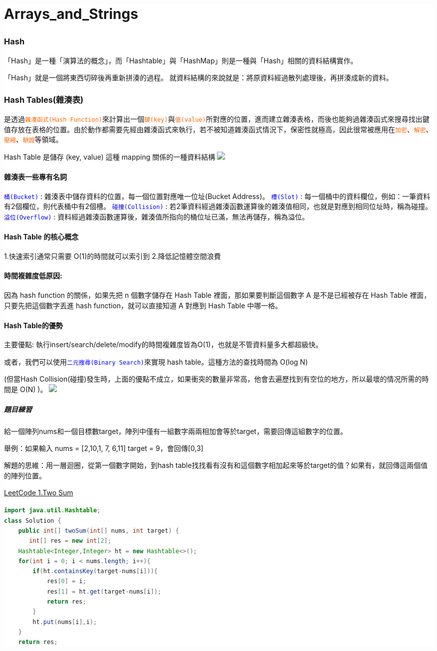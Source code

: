 # Arrays_and_Strings
### Hash 

 「Hash」是一種「演算法的概念」，而「Hashtable」與「HashMap」則是一種與「Hash」相關的資料結構實作。
 

「Hash」就是一個將東西切碎後再重新拼湊的過程。
就資料結構的來說就是：將原資料經過散列處理後，再拼湊成新的資料。

### Hash Tables(雜湊表)
是透過<font color=#FF6600>`雜湊函式(Hash Function)`</font>來計算出一個<font color=#FF6600>`鍵(key)`</font>與<font color=#FF6600>`值(value)`</font>所對應的位置，進而建立雜湊表格，而後也能夠過雜湊函式來搜尋找出鍵值存放在表格的位置。由於動作都需要先經由雜湊函式來執行，若不被知道雜湊函式情況下，保密性就極高，因此很常被應用在<font color=#FF6600>`加密`</font>、<font color=#FF6600>`解密`</font>、<font color=#FF6600>`壓縮`</font>、<font color=#FF6600>`驗證`</font>等領域。

Hash Table 是儲存 (key, value) 這種 mapping 關係的一種資料結構
![](https://i.imgur.com/nM6XGeZ.png)


#### 雜湊表一些專有名詞
<font color=#0000FF>`桶(Bucket)`</font> : 雜湊表中儲存資料的位置，每一個位置對應唯一位址(Bucket Address)。
<font color=#0000FF>`槽(Slot)`</font> : 每一個桶中的資料欄位，例如：一筆資料有2個欄位，則代表桶中有2個槽。
<font color=#0000FF>`碰撞(Collision)` </font>: 若2筆資料經過雜湊函數運算後的雜湊值相同，也就是對應到相同位址時，稱為碰撞。
<font color=#0000FF>`溢位(Overflow)`</font> : 資料經過雜湊函數運算後，雜湊值所指向的桶位址已滿，無法再儲存，稱為溢位。

#### Hash Table 的核心概念
1.快速索引通常只需要 O(1)的時間就可以索引到
2.降低記憶體空間浪費

#### 時間複雜度低原因:
因為 hash function 的關係，如果先把 n 個數字儲存在 Hash Table 裡面，那如果要判斷這個數字 A 是不是已經被存在 Hash Table 裡面，只要先把這個數字丟進 hash function，就可以直接知道 A 對應到 Hash Table 中哪一格。

#### Hash Table的優勢
主要優點: 執行insert/search/delete/modify的時間複雜度皆為O(1)，也就是不管資料量多大都超級快。

或者，我們可以使用<font color=#0000FF>`二元搜尋(Binary Search)`</font>來實現 hash table。這種方法的查找時間為 O(log N)

 (但當Hash Collision(碰撞)發生時，上面的優點不成立，如果衝突的數量非常高，他會去遍歷找到有空位的地方，所以最壞的情况所需的時間是 O(N) )。
![](https://i.imgur.com/Nxqn7yL.png)



##### 題目練習
給一個陣列nums和一個目標數target，陣列中僅有一組數字兩兩相加會等於target，需要回傳這組數字的位置。

舉例：如果輸入 nums = [2,10,1, 7, 6,11] target = 9，會回傳[0,3]

解題的思維：用一層迴圈，從第一個數字開始，到hash table找找看有沒有和這個數字相加起來等於target的值？如果有，就回傳這兩個值的陣列位置。

[LeetCode 1.Two Sum](https://leetcode.com/problems/two-sum/)
``` java 
import java.util.Hashtable;
class Solution {
    public int[] twoSum(int[] nums, int target) {
       int[] res = new int[2];
    Hashtable<Integer,Integer> ht = new Hashtable<>();
    for(int i = 0; i < nums.length; i++){
        if(ht.containsKey(target-nums[i])){
            res[0] = i;
            res[1] = ht.get(target-nums[i]);
            return res;
        }
        ht.put(nums[i],i);
    }  
    return res;
```